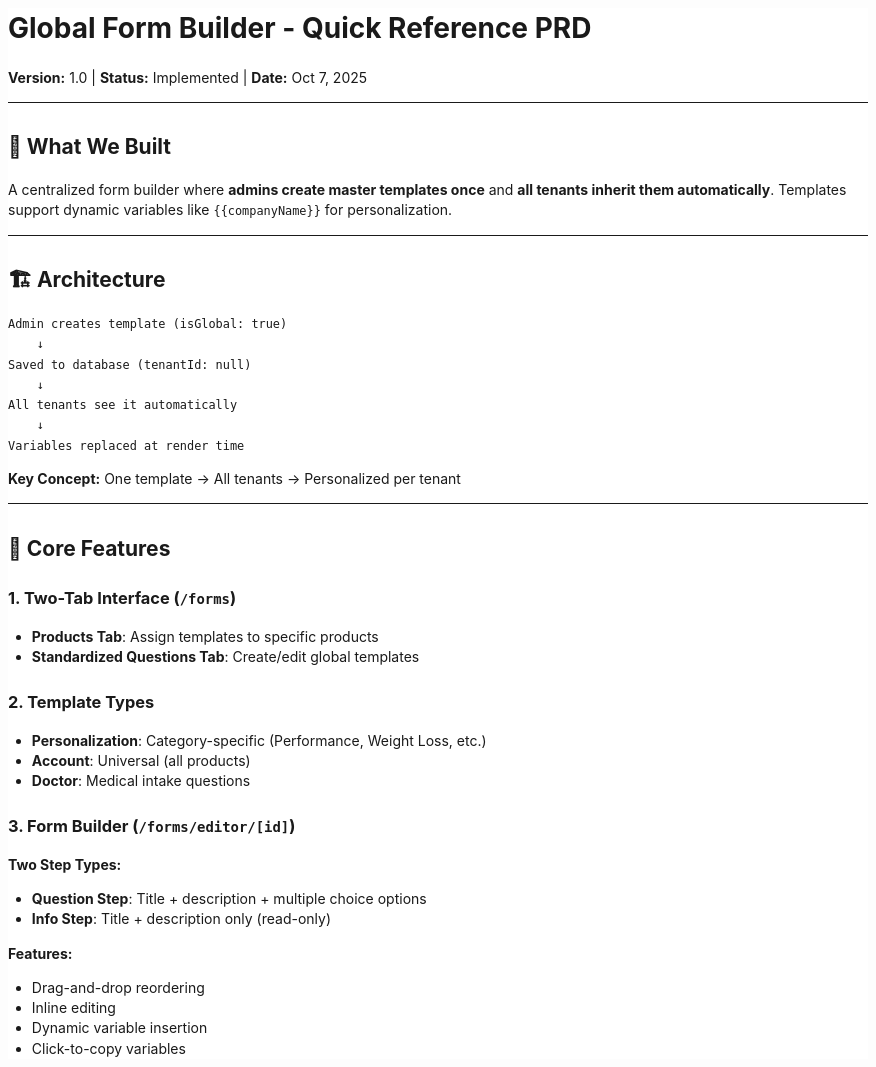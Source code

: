 # Global Form Builder - Quick Reference PRD

**Version:** 1.0 | **Status:** Implemented | **Date:** Oct 7, 2025

---

## 🎯 What We Built

A centralized form builder where **admins create master templates once** and **all tenants inherit them automatically**. Templates support dynamic variables like `{{companyName}}` for personalization.

---

## 🏗️ Architecture

```
Admin creates template (isGlobal: true) 
    ↓
Saved to database (tenantId: null)
    ↓
All tenants see it automatically
    ↓
Variables replaced at render time
```

**Key Concept:** One template → All tenants → Personalized per tenant

---

## 🔑 Core Features

### 1. Two-Tab Interface (`/forms`)
- **Products Tab**: Assign templates to specific products
- **Standardized Questions Tab**: Create/edit global templates

### 2. Template Types
- **Personalization**: Category-specific (Performance, Weight Loss, etc.)
- **Account**: Universal (all products)
- **Doctor**: Medical intake questions

### 3. Form Builder (`/forms/editor/[id]`)
**Two Step Types:**
- **Question Step**: Title + description + multiple choice options
- **Info Step**: Title + description only (read-only)

**Features:**
- Drag-and-drop reordering
- Inline editing
- Dynamic variable insertion
- Click-to-copy variables
